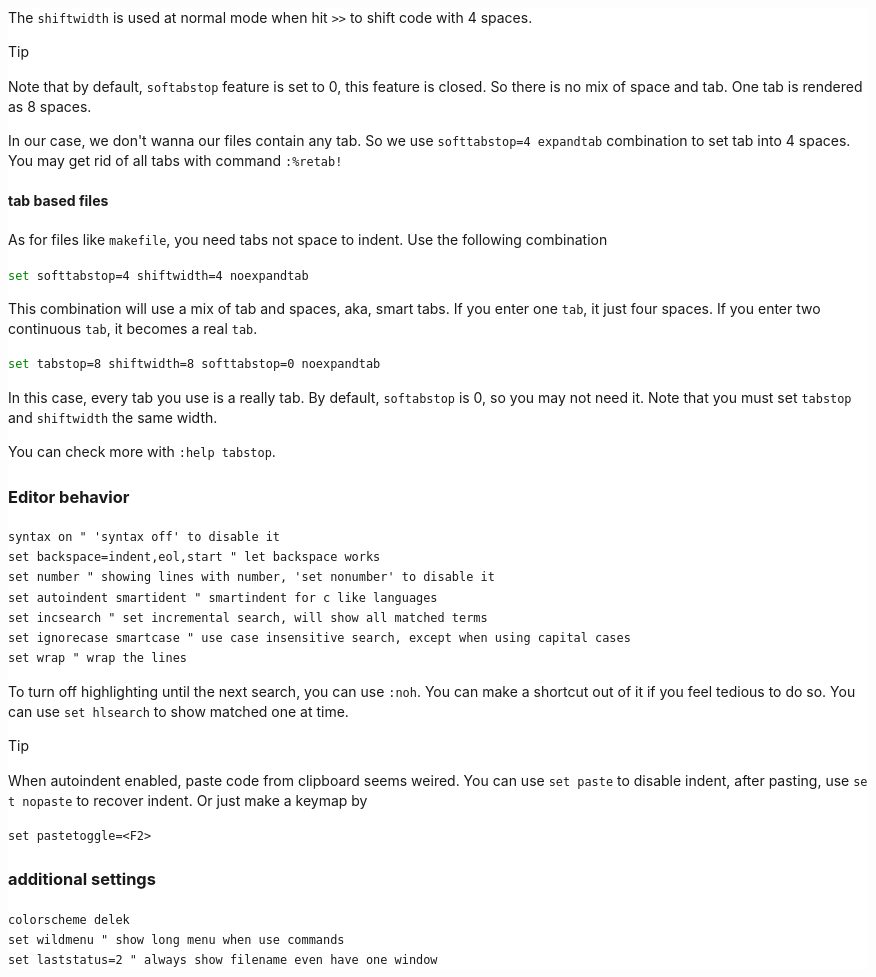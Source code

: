 The `shiftwidth` is used at normal mode when hit `>>` to shift code with 4 spaces.

> [!tip]
>
> Note that by default, `softabstop` feature is set to 0, this feature is closed. So there is no mix of space and tab. One tab is rendered as 8 spaces.

In our case, we don't wanna our files contain any tab. So we use `softtabstop=4 expandtab` combination to set tab into 4 spaces. You may get rid of all tabs with command `:%retab!`

#### tab based files

As for files like `makefile`, you need tabs not space to indent. Use the following combination

```bash
set softtabstop=4 shiftwidth=4 noexpandtab
```

This combination will use a mix of tab and spaces, aka, smart tabs. If you enter one `tab`, it just four spaces. If you enter two continuous `tab`, it becomes a real `tab`. 

```bash
set tabstop=8 shiftwidth=8 softtabstop=0 noexpandtab
```

In this case, every tab you use is a really tab. By default, `softabstop` is 0, so you may not need it. Note that you must set `tabstop` and `shiftwidth` the same width.

You can check more with `:help tabstop`.



### Editor behavior

```vim
syntax on " 'syntax off' to disable it
set backspace=indent,eol,start " let backspace works
set number " showing lines with number, 'set nonumber' to disable it
set autoindent smartident " smartindent for c like languages
set incsearch " set incremental search, will show all matched terms
set ignorecase smartcase " use case insensitive search, except when using capital cases
set wrap " wrap the lines
```

To turn off highlighting until the next search, you can use `:noh`. You can make a shortcut out of it if you feel tedious to do so. You can use `set hlsearch` to show matched one at time.

> [!tip]
>
> When autoindent enabled, paste code from clipboard seems weired. You can use `set paste` to disable indent, after pasting, use `set nopaste` to recover indent. Or just make a keymap by
>
> `set pastetoggle=<F2>`

### additional settings

```vim
colorscheme delek
set wildmenu " show long menu when use commands
set laststatus=2 " always show filename even have one window
```

